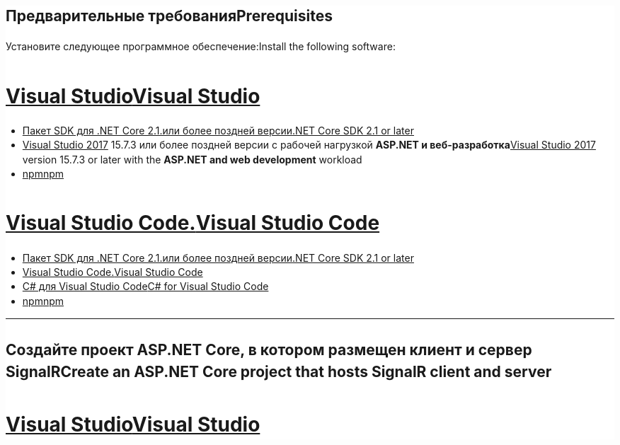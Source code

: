 ## <a name="prerequisites"></a><span data-ttu-id="f83f8-112">Предварительные требования</span><span class="sxs-lookup"><span data-stu-id="f83f8-112">Prerequisites</span></span>

<span data-ttu-id="f83f8-113">Установите следующее программное обеспечение:</span><span class="sxs-lookup"><span data-stu-id="f83f8-113">Install the following software:</span></span>

# <a name="visual-studiotabvisual-studio"></a>[<span data-ttu-id="f83f8-114">Visual Studio</span><span class="sxs-lookup"><span data-stu-id="f83f8-114">Visual Studio</span></span>](#tab/visual-studio)

* [<span data-ttu-id="f83f8-115">Пакет SDK для .NET Core 2.1.или более поздней версии</span><span class="sxs-lookup"><span data-stu-id="f83f8-115">.NET Core SDK 2.1 or later</span></span>](https://www.microsoft.com/net/download/all)
* <span data-ttu-id="f83f8-116">[Visual Studio 2017](https://www.visualstudio.com/downloads/) 15.7.3 или более поздней версии с рабочей нагрузкой **ASP.NET и веб-разработка**</span><span class="sxs-lookup"><span data-stu-id="f83f8-116">[Visual Studio 2017](https://www.visualstudio.com/downloads/) version 15.7.3 or later with the **ASP.NET and web development** workload</span></span>
* [<span data-ttu-id="f83f8-117">npm</span><span class="sxs-lookup"><span data-stu-id="f83f8-117">npm</span></span>](https://www.npmjs.com/get-npm)

# <a name="visual-studio-codetabvisual-studio-code"></a>[<span data-ttu-id="f83f8-118">Visual Studio Code.</span><span class="sxs-lookup"><span data-stu-id="f83f8-118">Visual Studio Code</span></span>](#tab/visual-studio-code)

* [<span data-ttu-id="f83f8-119">Пакет SDK для .NET Core 2.1.или более поздней версии</span><span class="sxs-lookup"><span data-stu-id="f83f8-119">.NET Core SDK 2.1 or later</span></span>](https://www.microsoft.com/net/download/all)
* [<span data-ttu-id="f83f8-120">Visual Studio Code.</span><span class="sxs-lookup"><span data-stu-id="f83f8-120">Visual Studio Code</span></span>](https://code.visualstudio.com/download)
* [<span data-ttu-id="f83f8-121">C# для Visual Studio Code</span><span class="sxs-lookup"><span data-stu-id="f83f8-121">C# for Visual Studio Code</span></span>](https://marketplace.visualstudio.com/items?itemName=ms-vscode.csharp)
* [<span data-ttu-id="f83f8-122">npm</span><span class="sxs-lookup"><span data-stu-id="f83f8-122">npm</span></span>](https://www.npmjs.com/get-npm)

-----

## <a name="create-an-aspnet-core-project-that-hosts-signalr-client-and-server"></a><span data-ttu-id="f83f8-123">Создайте проект ASP.NET Core, в котором размещен клиент и сервер SignalR</span><span class="sxs-lookup"><span data-stu-id="f83f8-123">Create an ASP.NET Core project that hosts SignalR client and server</span></span>

# <a name="visual-studiotabvisual-studio"></a>[<span data-ttu-id="f83f8-124">Visual Studio</span><span class="sxs-lookup"><span data-stu-id="f83f8-124">Visual Studio</span></span>](#tab/visual-studio/)
